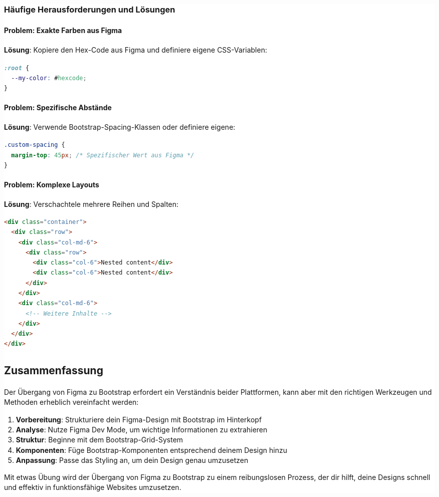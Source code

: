 ### Häufige Herausforderungen und Lösungen

#### Problem: Exakte Farben aus Figma
**Lösung**: Kopiere den Hex-Code aus Figma und definiere eigene CSS-Variablen:
```css
:root {
  --my-color: #hexcode;
}
```

#### Problem: Spezifische Abstände
**Lösung**: Verwende Bootstrap-Spacing-Klassen oder definiere eigene:
```css
.custom-spacing {
  margin-top: 45px; /* Spezifischer Wert aus Figma */
}
```

#### Problem: Komplexe Layouts
**Lösung**: Verschachtele mehrere Reihen und Spalten:
```html
<div class="container">
  <div class="row">
    <div class="col-md-6">
      <div class="row">
        <div class="col-6">Nested content</div>
        <div class="col-6">Nested content</div>
      </div>
    </div>
    <div class="col-md-6">
      <!-- Weitere Inhalte -->
    </div>
  </div>
</div>
```

## Zusammenfassung

Der Übergang von Figma zu Bootstrap erfordert ein Verständnis beider Plattformen, kann aber mit den richtigen Werkzeugen und Methoden erheblich vereinfacht werden:

1. **Vorbereitung**: Strukturiere dein Figma-Design mit Bootstrap im Hinterkopf
2. **Analyse**: Nutze Figma Dev Mode, um wichtige Informationen zu extrahieren
3. **Struktur**: Beginne mit dem Bootstrap-Grid-System
4. **Komponenten**: Füge Bootstrap-Komponenten entsprechend deinem Design hinzu
5. **Anpassung**: Passe das Styling an, um dein Design genau umzusetzen

Mit etwas Übung wird der Übergang von Figma zu Bootstrap zu einem reibungslosen Prozess, der dir hilft, deine Designs schnell und effektiv in funktionsfähige Websites umzusetzen.
